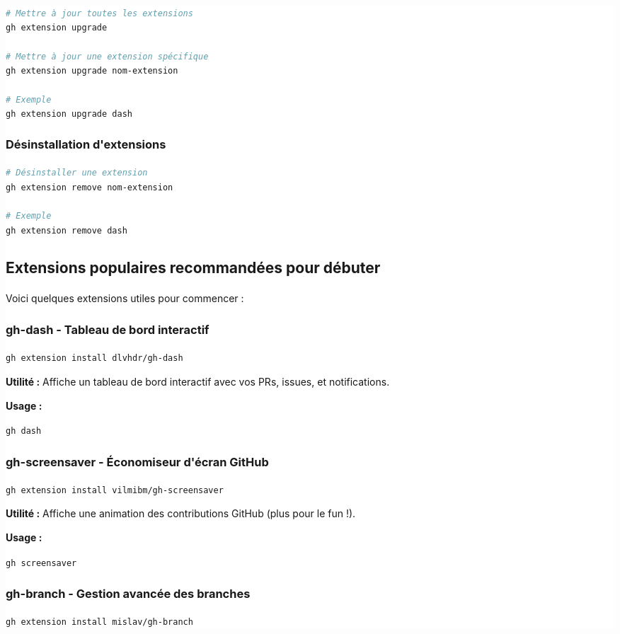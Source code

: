 ```bash
# Mettre à jour toutes les extensions
gh extension upgrade

# Mettre à jour une extension spécifique
gh extension upgrade nom-extension

# Exemple
gh extension upgrade dash
```

### Désinstallation d'extensions

```bash
# Désinstaller une extension
gh extension remove nom-extension

# Exemple
gh extension remove dash
```

## Extensions populaires recommandées pour débuter

Voici quelques extensions utiles pour commencer :

### gh-dash - Tableau de bord interactif

```bash
gh extension install dlvhdr/gh-dash
```

**Utilité :** Affiche un tableau de bord interactif avec vos PRs, issues, et notifications.

**Usage :**
```bash
gh dash
```

### gh-screensaver - Économiseur d'écran GitHub

```bash
gh extension install vilmibm/gh-screensaver
```

**Utilité :** Affiche une animation des contributions GitHub (plus pour le fun !).

**Usage :**
```bash
gh screensaver
```

### gh-branch - Gestion avancée des branches

```bash
gh extension install mislav/gh-branch
```
